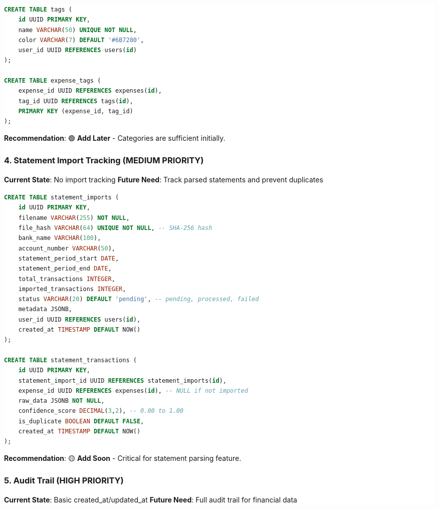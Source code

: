```sql
CREATE TABLE tags (
    id UUID PRIMARY KEY,
    name VARCHAR(50) UNIQUE NOT NULL,
    color VARCHAR(7) DEFAULT '#6B7280',
    user_id UUID REFERENCES users(id)
);

CREATE TABLE expense_tags (
    expense_id UUID REFERENCES expenses(id),
    tag_id UUID REFERENCES tags(id),
    PRIMARY KEY (expense_id, tag_id)
);
```

**Recommendation**: 🟢 **Add Later** - Categories are sufficient initially.

### 4. Statement Import Tracking (MEDIUM PRIORITY)
**Current State**: No import tracking
**Future Need**: Track parsed statements and prevent duplicates

```sql
CREATE TABLE statement_imports (
    id UUID PRIMARY KEY,
    filename VARCHAR(255) NOT NULL,
    file_hash VARCHAR(64) UNIQUE NOT NULL, -- SHA-256 hash
    bank_name VARCHAR(100),
    account_number VARCHAR(50),
    statement_period_start DATE,
    statement_period_end DATE,
    total_transactions INTEGER,
    imported_transactions INTEGER,
    status VARCHAR(20) DEFAULT 'pending', -- pending, processed, failed
    metadata JSONB,
    user_id UUID REFERENCES users(id),
    created_at TIMESTAMP DEFAULT NOW()
);

CREATE TABLE statement_transactions (
    id UUID PRIMARY KEY,
    statement_import_id UUID REFERENCES statement_imports(id),
    expense_id UUID REFERENCES expenses(id), -- NULL if not imported
    raw_data JSONB NOT NULL,
    confidence_score DECIMAL(3,2), -- 0.00 to 1.00
    is_duplicate BOOLEAN DEFAULT FALSE,
    created_at TIMESTAMP DEFAULT NOW()
);
```

**Recommendation**: 🟡 **Add Soon** - Critical for statement parsing feature.

### 5. Audit Trail (HIGH PRIORITY)
**Current State**: Basic created_at/updated_at
**Future Need**: Full audit trail for financial data
